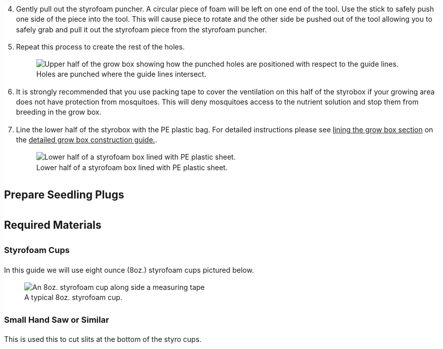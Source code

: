 4. Gently pull out the styrofoam puncher. A circular piece of foam will be left on
one end of the tool. Use the stick to safely push one side of the piece into the
tool. This will cause piece to rotate and the other side be pushed  out of the
tool allowing you to safely grab and pull it out the styrofoam piece from the
styrofoam puncher.

5. Repeat this process to create the rest of the holes.

    <figure class="image is-1024x683">
      <img src="{{site.baseurl}}/assets/images/grow-box-top-bottom-view.jpg"
      alt="Upper half of the grow box showing how the punched holes are positioned with respect to
      the guide lines.">
      <figcaption>Holes are punched where the guide lines intersect.</figcaption>
    </figure>

6. It is strongly recommended that you use packing tape to cover the ventilation
on this half of the styrobox if your growing area does not have protection from
mosquitoes. This will deny mosquitoes access to the nutrient solution and stop
them from breeding in the grow box.

7. Line the lower half of the styrobox with the PE plastic bag. For detailed
instructions please see [lining the grow box section]({{site.baseurl}}/grow-box-construction#lining-grow-box)
on the [detailed grow box construction guide.]({{site.baseurl}}/grow-box-construction).

    <figure class="image is-1024x683">
      <img src="{{site.baseurl}}/assets/images/lined-grow-box-lower-half.jpg"
      alt="Lower half of a styrofoam box lined with PE plastic sheet.">
      <figcaption>Lower half of a styrofoam box lined with PE plastic sheet.</figcaption>
    </figure>
</section>
  
<section class="content" id="prepare-seedling-plugs" markdown="1">

# Prepare Seedling Plugs

## Required Materials

### Styrofoam Cups

In this guide we will use eight ounce (8oz.) styrofoam cups pictured below.

<figure class="image is-1024x683">
  <img src="{{site.baseurl}}/assets/images/styro-cup.jpg"
   alt="An 8oz. styrofoam cup along side a measuring tape">
  <figcaption>A typical 8oz. styrofoam cup.</figcaption>
</figure>

### Small Hand Saw or Similar

This is used this to cut slits at the bottom of the styro cups.
